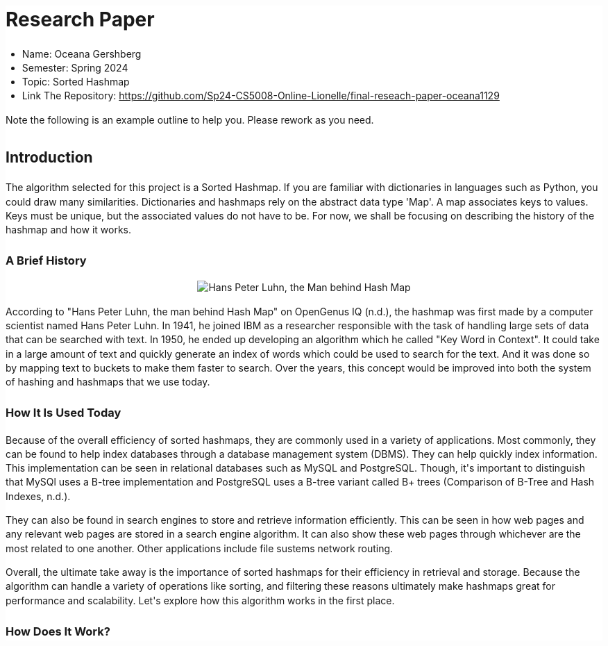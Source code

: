 # Research Paper

- Name: Oceana Gershberg
- Semester: Spring 2024
- Topic: Sorted Hashmap
- Link The Repository: https://github.com/Sp24-CS5008-Online-Lionelle/final-reseach-paper-oceana1129

Note the following is an example outline to help you. Please rework as you need.

## Introduction

The algorithm selected for this project is a Sorted Hashmap. If you are familiar with dictionaries in languages such as Python, you could draw many similarities. Dictionaries and hashmaps rely on the abstract data type 'Map'. A map associates keys to values. Keys must be unique, but the associated values do not have to be. For now, we shall be focusing on describing the history of the hashmap and how it works.

### A Brief History

<div style="text-align: center;">
    <img src="https://iq.opengenus.org/content/images/2020/01/Hans_Peter_Luhn_opengenus.jpg" alt="Hans Peter Luhn, the Man behind Hash Map" width="400"/>
</div>

According to "Hans Peter Luhn, the man behind Hash Map" on OpenGenus IQ (n.d.), the hashmap was first made by a computer scientist named Hans Peter Luhn. In 1941, he joined IBM as a researcher responsible with the task of handling large sets of data that can be searched with text. In 1950, he ended up developing an algorithm which he called "Key Word in Context". It could take in a large amount of text and quickly generate an index of words which could be used to search for the text. And it was done so by mapping text to buckets to make them faster to search. Over the years, this concept would be improved into both the system of hashing and hashmaps that we use today.

### How It Is Used Today

Because of the overall efficiency of sorted hashmaps, they are commonly used in a variety of applications. Most commonly, they can be found to help index databases through a database management system (DBMS). They can help quickly index information. This implementation can be seen in relational databases such as MySQL and PostgreSQL. Though, it's important to distinguish that MySQl uses a B-tree implementation and PostgreSQL uses a B-tree variant called B+ trees (Comparison of B-Tree and Hash Indexes, n.d.).

They can also be found in search engines to store and retrieve information efficiently. This can be seen in how web pages and any relevant web pages are stored in a search engine algorithm. It can also show these web pages through whichever are the most related to one another. Other applications include file sustems network routing.

Overall, the ultimate take away is the importance of sorted hashmaps for their efficiency in retrieval and storage. Because the algorithm can handle a variety of operations like sorting, and filtering these reasons ultimately make hashmaps great for performance and scalability. Let's explore how this algorithm works in the first place.

### How Does It Work?

